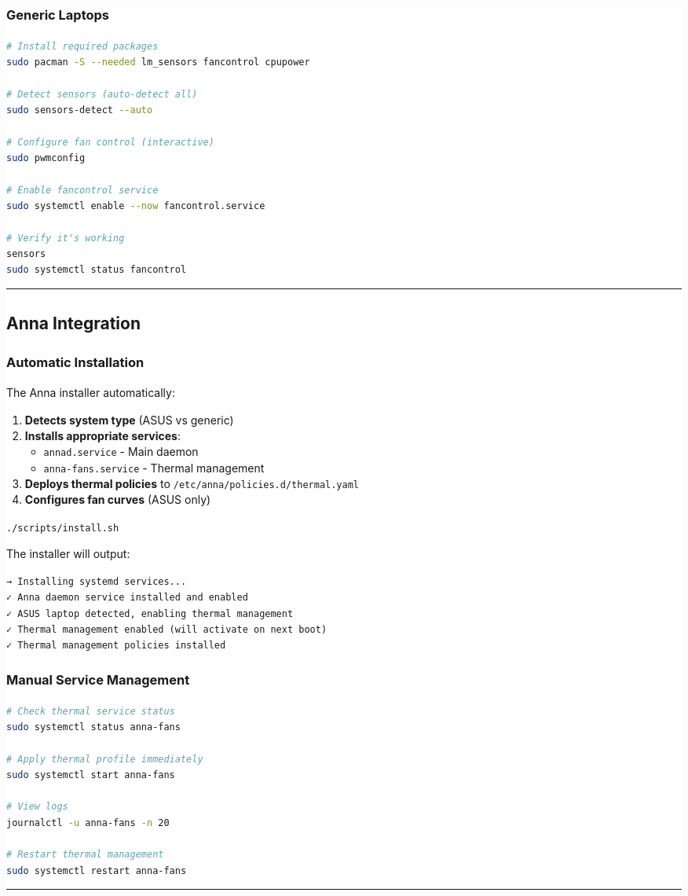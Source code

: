 ### Generic Laptops

```bash
# Install required packages
sudo pacman -S --needed lm_sensors fancontrol cpupower

# Detect sensors (auto-detect all)
sudo sensors-detect --auto

# Configure fan control (interactive)
sudo pwmconfig

# Enable fancontrol service
sudo systemctl enable --now fancontrol.service

# Verify it's working
sensors
sudo systemctl status fancontrol
```

---

## Anna Integration

### Automatic Installation

The Anna installer automatically:

1. **Detects system type** (ASUS vs generic)
2. **Installs appropriate services**:
   - `annad.service` - Main daemon
   - `anna-fans.service` - Thermal management
3. **Deploys thermal policies** to `/etc/anna/policies.d/thermal.yaml`
4. **Configures fan curves** (ASUS only)

```bash
./scripts/install.sh
```

The installer will output:

```
→ Installing systemd services...
✓ Anna daemon service installed and enabled
✓ ASUS laptop detected, enabling thermal management
✓ Thermal management enabled (will activate on next boot)
✓ Thermal management policies installed
```

### Manual Service Management

```bash
# Check thermal service status
sudo systemctl status anna-fans

# Apply thermal profile immediately
sudo systemctl start anna-fans

# View logs
journalctl -u anna-fans -n 20

# Restart thermal management
sudo systemctl restart anna-fans
```

---